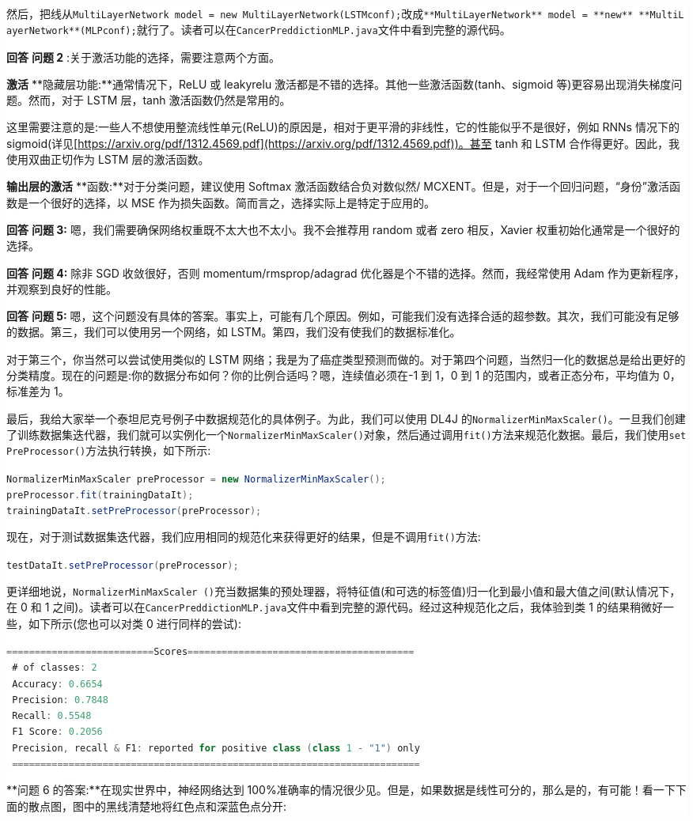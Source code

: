 然后，把线从`MultiLayerNetwork model = new MultiLayerNetwork(LSTMconf);`改成`**MultiLayerNetwork** model = **new** **MultiLayerNetwork**(MLPconf);`就行了。读者可以在`CancerPreddictionMLP.java`文件中看到完整的源代码。

**回答** **问题 2** :关于激活功能的选择，需要注意两个方面。

**激活** **隐藏层功能:**通常情况下，ReLU 或 leakyrelu 激活都是不错的选择。其他一些激活函数(tanh、sigmoid 等)更容易出现消失梯度问题。然而，对于 LSTM 层，tanh 激活函数仍然是常用的。

这里需要注意的是:一些人不想使用整流线性单元(ReLU)的原因是，相对于更平滑的非线性，它的性能似乎不是很好，例如 RNNs 情况下的 sigmoid(详见[https://arxiv.org/pdf/1312.4569.pdf](https://arxiv.org/pdf/1312.4569.pdf))。甚至 tanh 和 LSTM 合作得更好。因此，我使用双曲正切作为 LSTM 层的激活函数。

**输出层的激活** **函数:**对于分类问题，建议使用 Softmax 激活函数结合负对数似然/ MCXENT。但是，对于一个回归问题，“身份”激活函数是一个很好的选择，以 MSE 作为损失函数。简而言之，选择实际上是特定于应用的。

**回答** **问题 3:** 嗯，我们需要确保网络权重既不太大也不太小。我不会推荐用 random 或者 zero 相反，Xavier 权重初始化通常是一个很好的选择。

**回答** **问题 4:** 除非 SGD 收敛很好，否则 momentum/rmsprop/adagrad 优化器是个不错的选择。然而，我经常使用 Adam 作为更新程序，并观察到良好的性能。

**回答** **问题 5:** 嗯，这个问题没有具体的答案。事实上，可能有几个原因。例如，可能我们没有选择合适的超参数。其次，我们可能没有足够的数据。第三，我们可以使用另一个网络，如 LSTM。第四，我们没有使我们的数据标准化。

对于第三个，你当然可以尝试使用类似的 LSTM 网络；我是为了癌症类型预测而做的。对于第四个问题，当然归一化的数据总是给出更好的分类精度。现在的问题是:你的数据分布如何？你的比例合适吗？嗯，连续值必须在-1 到 1，0 到 1 的范围内，或者正态分布，平均值为 0，标准差为 1。

最后，我给大家举一个泰坦尼克号例子中数据规范化的具体例子。为此，我们可以使用 DL4J 的`NormalizerMinMaxScaler()`。一旦我们创建了训练数据集迭代器，我们就可以实例化一个`NormalizerMinMaxScaler()`对象，然后通过调用`fit()`方法来规范化数据。最后，我们使用`setPreProcessor()`方法执行转换，如下所示:

```java
NormalizerMinMaxScaler preProcessor = new NormalizerMinMaxScaler();
preProcessor.fit(trainingDataIt);
trainingDataIt.setPreProcessor(preProcessor);
```

现在，对于测试数据集迭代器，我们应用相同的规范化来获得更好的结果，但是不调用`fit()`方法:

```java
testDataIt.setPreProcessor(preProcessor);
```

更详细地说，`NormalizerMinMaxScaler ()`充当数据集的预处理器，将特征值(和可选的标签值)归一化到最小值和最大值之间(默认情况下，在 0 和 1 之间)。读者可以在`CancerPreddictionMLP.java`文件中看到完整的源代码。经过这种规范化之后，我体验到类 1 的结果稍微好一些，如下所示(您也可以对类 0 进行同样的尝试):

```java
==========================Scores========================================
 # of classes: 2
 Accuracy: 0.6654
 Precision: 0.7848
 Recall: 0.5548
 F1 Score: 0.2056
 Precision, recall & F1: reported for positive class (class 1 - "1") only
 ========================================================================
```

**问题 6 的答案:**在现实世界中，神经网络达到 100%准确率的情况很少见。但是，如果数据是线性可分的，那么是的，有可能！看一下下面的散点图，图中的黑线清楚地将红色点和深蓝色点分开:
